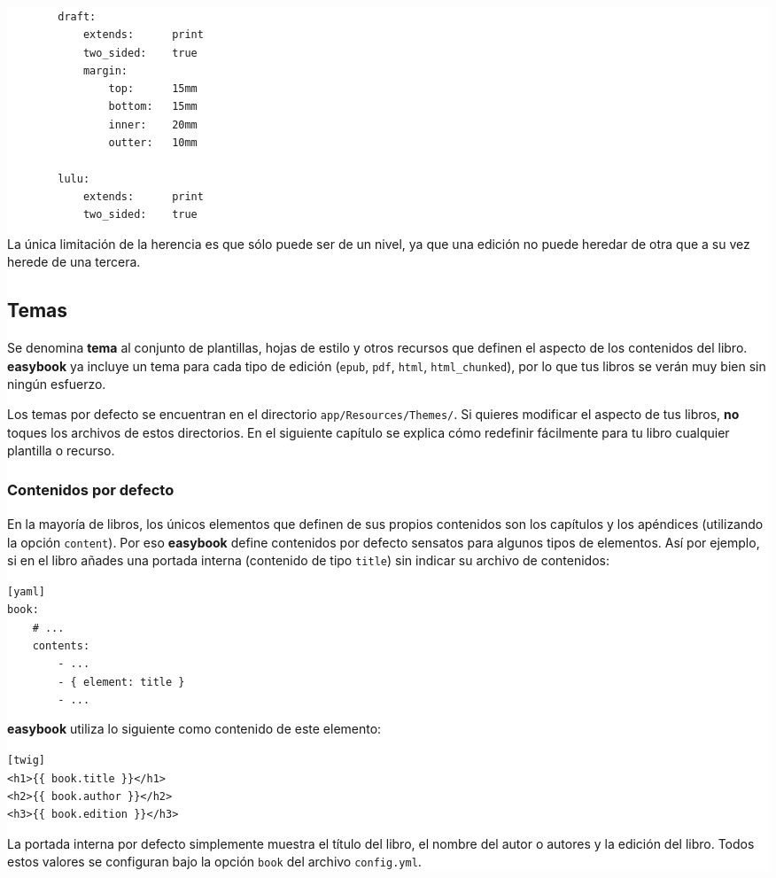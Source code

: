             draft:
                extends:      print
                two_sided:    true
                margin:
                    top:      15mm
                    bottom:   15mm
                    inner:    20mm
                    outter:   10mm

            lulu:
                extends:      print
                two_sided:    true

La única limitación de la herencia es que sólo puede ser de un nivel, ya que
una edición no puede heredar de otra que a su vez herede de una tercera.

## Temas ##

Se denomina **tema** al conjunto de plantillas, hojas de estilo y otros recursos
que definen el aspecto de los contenidos del libro. **easybook** ya incluye un
tema para cada tipo de edición (`epub`, `pdf`, `html`, `html_chunked`), por lo
que tus libros se verán muy bien sin ningún esfuerzo. 

Los temas por defecto se encuentran en el directorio `app/Resources/Themes/`.
Si quieres modificar el aspecto de tus libros, **no** toques los archivos de
estos directorios. En el siguiente capítulo se explica cómo redefinir
fácilmente para tu libro cualquier plantilla o recurso.

### Contenidos por defecto ###

En la mayoría de libros, los únicos elementos que definen de sus propios
contenidos son los capítulos y los apéndices (utilizando la opción `content`).
Por eso **easybook** define contenidos por defecto sensatos para algunos tipos
de elementos. Así por ejemplo, si en el libro añades una portada interna
(contenido de tipo `title`) sin indicar su archivo de contenidos:

    [yaml]
    book:
        # ...
        contents:
            - ...
            - { element: title }
            - ...

**easybook** utiliza lo siguiente como contenido de este elemento:

    [twig]
    <h1>{{ book.title }}</h1>
    <h2>{{ book.author }}</h2>
    <h3>{{ book.edition }}</h3>

La portada interna por defecto simplemente muestra el título del libro, el
nombre del autor o autores y la edición del libro. Todos estos valores se
configuran bajo la opción `book` del archivo `config.yml`.


[kpg]: http://kindlegen.s3.amazonaws.com/AmazonKindlePublishingGuidelines.pdf  